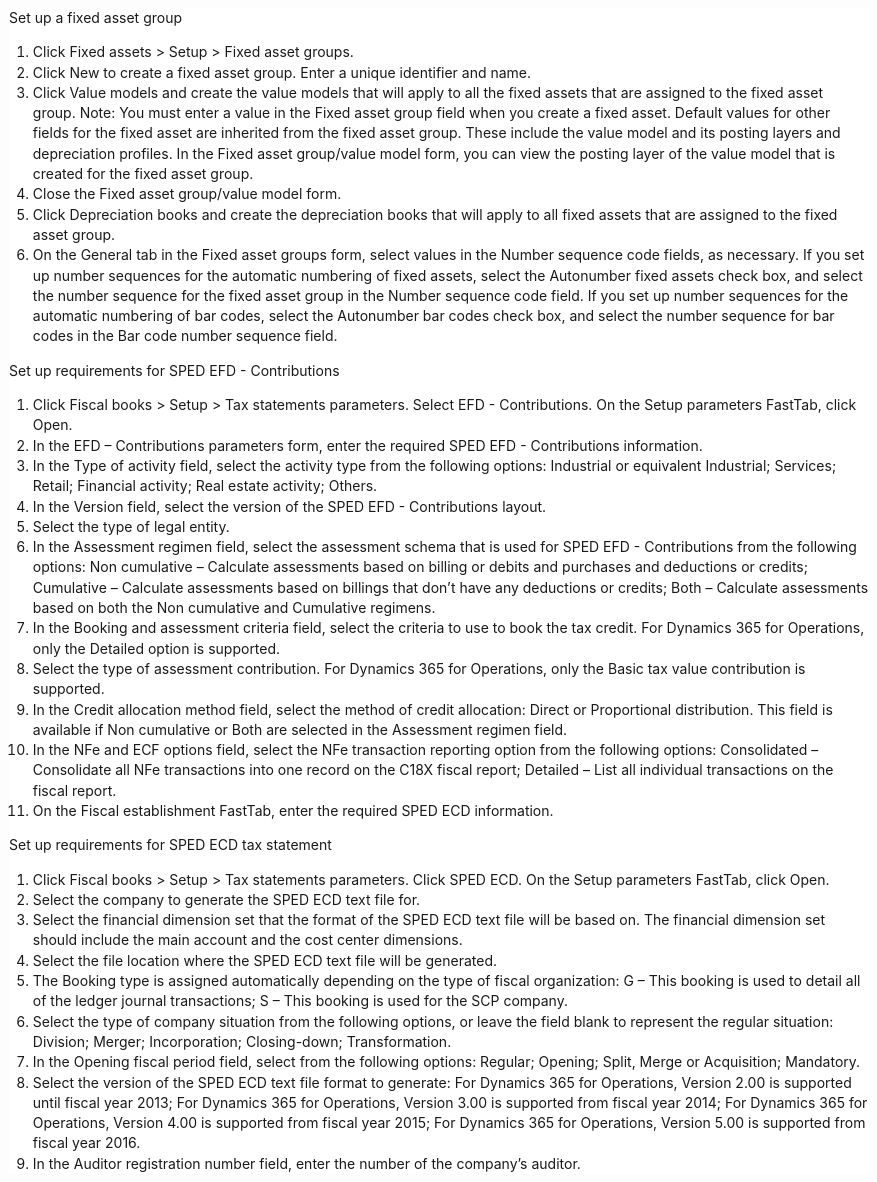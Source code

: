 Set up a fixed asset group
1.	Click Fixed assets > Setup > Fixed asset groups.
2.	Click New to create a fixed asset group. Enter a unique identifier and name.
3.	Click Value models and create the value models that will apply to all the fixed assets that are assigned to the fixed asset group. Note: You must enter a value in the Fixed asset group field when you create a fixed asset. Default values for other fields for the fixed asset are inherited from the fixed asset group. These include the value model and its posting layers and depreciation profiles. In the Fixed asset group/value model form, you can view the posting layer of the value model that is created for the fixed asset group.
4.	Close the Fixed asset group/value model form.
5.	Click Depreciation books and create the depreciation books that will apply to all fixed assets that are assigned to the fixed asset group.
6.	On the General tab in the Fixed asset groups form, select values in the Number sequence code fields, as necessary. If you set up number sequences for the automatic numbering of fixed assets, select the Autonumber fixed assets check box, and select the number sequence for the fixed asset group in the Number sequence code field. If you set up number sequences for the automatic numbering of bar codes, select the Autonumber bar codes check box, and select the number sequence for bar codes in the Bar code number sequence field.

Set up requirements for SPED EFD - Contributions
1.	Click Fiscal books > Setup > Tax statements parameters. Select EFD - Contributions. On the Setup parameters FastTab, click Open.
2.	In the EFD – Contributions parameters form, enter the required SPED EFD - Contributions information.
3.	In the Type of activity field, select the activity type from the following options: Industrial or equivalent Industrial; Services; Retail; Financial activity; Real estate activity; Others.
4.	In the Version field, select the version of the SPED EFD - Contributions layout.
5.	Select the type of legal entity.
6.	In the Assessment regimen field, select the assessment schema that is used for SPED EFD - Contributions from the following options: Non cumulative – Calculate assessments based on billing or debits and purchases and deductions or credits; Cumulative – Calculate assessments based on billings that don’t have any deductions or credits; Both – Calculate assessments based on both the Non cumulative and Cumulative regimens.
7.	In the Booking and assessment criteria field, select the criteria to use to book the tax credit. For Dynamics 365 for Operations, only the Detailed option is supported.
8.	Select the type of assessment contribution. For Dynamics 365 for Operations, only the Basic tax value contribution is supported.
9.	In the Credit allocation method field, select the method of credit allocation: Direct or Proportional distribution.
This field is available if Non cumulative or Both are selected in the Assessment regimen field.
10.	In the NFe and ECF options field, select the NFe transaction reporting option from the following options: Consolidated – Consolidate all NFe transactions into one record on the C18X fiscal report; Detailed – List all individual transactions on the fiscal report.
11.	On the Fiscal establishment FastTab, enter the required SPED ECD information.

Set up requirements for SPED ECD tax statement
1.	Click Fiscal books > Setup > Tax statements parameters. Click SPED ECD. On the Setup parameters FastTab, click Open.
2.	Select the company to generate the SPED ECD text file for.
3.	Select the financial dimension set that the format of the SPED ECD text file will be based on. The financial dimension set should include the main account and the cost center dimensions.
4.	Select the file location where the SPED ECD text file will be generated.
5.	The Booking type is assigned automatically depending on the type of fiscal organization: G – This booking is used to detail all of the ledger journal transactions; S – This booking is used for the SCP company.
6.	Select the type of company situation from the following options, or leave the field blank to represent the regular situation: Division; Merger; Incorporation; Closing-down; Transformation.
7.	In the Opening fiscal period field, select from the following options: Regular; Opening; Split, Merge or Acquisition; Mandatory.
8.	Select the version of the SPED ECD text file format to generate: For Dynamics 365 for Operations, Version 2.00 is supported until fiscal year 2013; For Dynamics 365 for Operations, Version 3.00 is supported from fiscal year 2014; For Dynamics 365 for Operations, Version 4.00 is supported from fiscal year 2015; For Dynamics 365 for Operations, Version 5.00 is supported from fiscal year 2016.
9.	In the Auditor registration number field, enter the number of the company’s auditor.